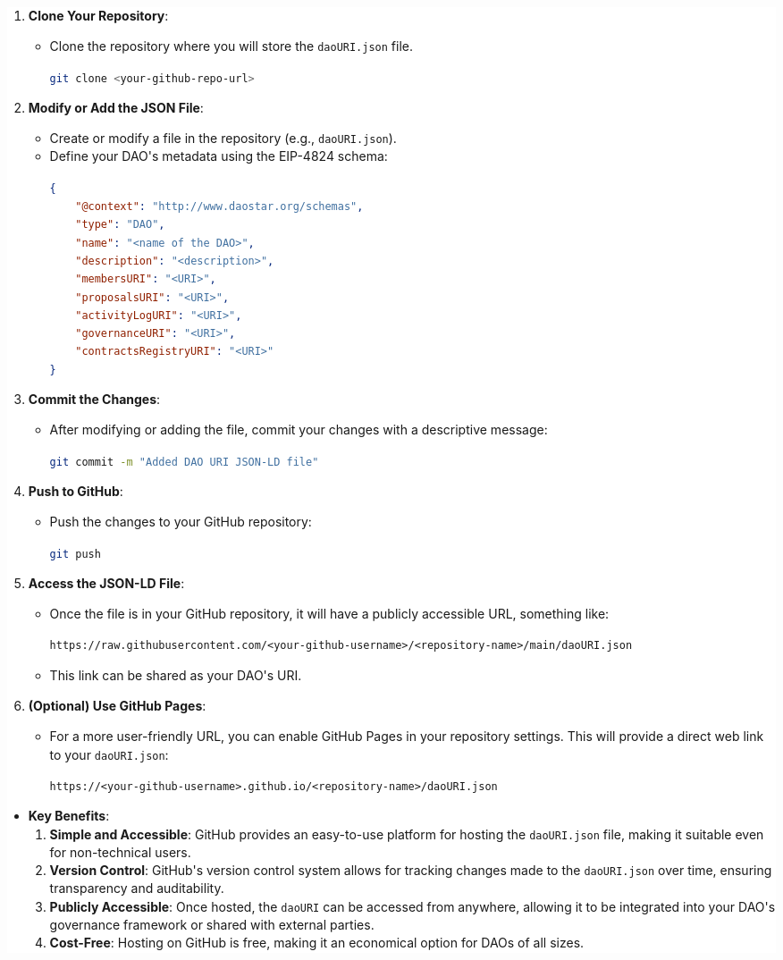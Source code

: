  1. **Clone Your Repository**:
     - Clone the repository where you will store the `daoURI.json` file.
       ```sh
       git clone <your-github-repo-url>
       ```

  2. **Modify or Add the JSON File**:
     - Create or modify a file in the repository (e.g., `daoURI.json`).
     - Define your DAO's metadata using the EIP-4824 schema:
       ```json
       {
           "@context": "http://www.daostar.org/schemas",
           "type": "DAO",
           "name": "<name of the DAO>",
           "description": "<description>",
           "membersURI": "<URI>",
           "proposalsURI": "<URI>",
           "activityLogURI": "<URI>",
           "governanceURI": "<URI>",
           "contractsRegistryURI": "<URI>"
       }
       ```

  3. **Commit the Changes**:
     - After modifying or adding the file, commit your changes with a descriptive message:
       ```sh
       git commit -m "Added DAO URI JSON-LD file"
       ```

  4. **Push to GitHub**:
     - Push the changes to your GitHub repository:
       ```sh
       git push
       ```

  5. **Access the JSON-LD File**:
     - Once the file is in your GitHub repository, it will have a publicly accessible URL, something like:
       ```
       https://raw.githubusercontent.com/<your-github-username>/<repository-name>/main/daoURI.json
       ```
     - This link can be shared as your DAO's URI.

  6. **(Optional) Use GitHub Pages**:
     - For a more user-friendly URL, you can enable GitHub Pages in your repository settings. This will provide a direct web link to your `daoURI.json`:
       ```
       https://<your-github-username>.github.io/<repository-name>/daoURI.json
       ```

- **Key Benefits**:
  1. **Simple and Accessible**: GitHub provides an easy-to-use platform for hosting the `daoURI.json` file, making it suitable even for non-technical users.
  2. **Version Control**: GitHub's version control system allows for tracking changes made to the `daoURI.json` over time, ensuring transparency and auditability.
  3. **Publicly Accessible**: Once hosted, the `daoURI` can be accessed from anywhere, allowing it to be integrated into your DAO's governance framework or shared with external parties.
  4. **Cost-Free**: Hosting on GitHub is free, making it an economical option for DAOs of all sizes.
